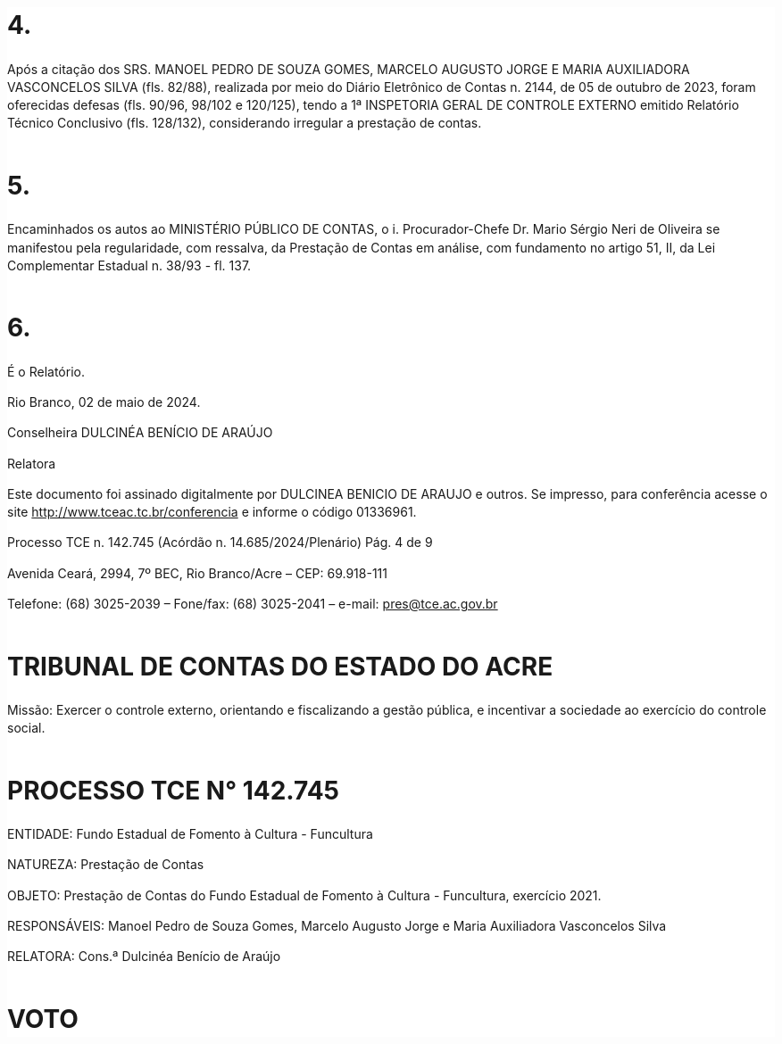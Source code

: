 # 4.

Após a citação dos SRS. MANOEL PEDRO DE SOUZA GOMES, MARCELO AUGUSTO JORGE E MARIA AUXILIADORA VASCONCELOS SILVA (fls. 82/88), realizada por meio do Diário Eletrônico de Contas n. 2144, de 05 de outubro de 2023, foram oferecidas defesas (fls. 90/96, 98/102 e 120/125), tendo a 1ª INSPETORIA GERAL DE CONTROLE EXTERNO emitido Relatório Técnico Conclusivo (fls. 128/132), considerando irregular a prestação de contas.

# 5.

Encaminhados os autos ao MINISTÉRIO PÚBLICO DE CONTAS, o i. Procurador-Chefe Dr. Mario Sérgio Neri de Oliveira se manifestou pela regularidade, com ressalva, da Prestação de Contas em análise, com fundamento no artigo 51, II, da Lei Complementar Estadual n. 38/93 - fl. 137.

# 6.

É o Relatório.

Rio Branco, 02 de maio de 2024.

Conselheira DULCINÉA BENÍCIO DE ARAÚJO

Relatora

Este documento foi assinado digitalmente por DULCINEA BENICIO DE ARAUJO e outros. Se impresso, para conferência acesse o site http://www.tceac.tc.br/conferencia e informe o código 01336961.

Processo TCE n. 142.745 (Acórdão n. 14.685/2024/Plenário) Pág. 4 de 9

Avenida Ceará, 2994, 7º BEC, Rio Branco/Acre – CEP: 69.918-111

Telefone: (68) 3025-2039 – Fone/fax: (68) 3025-2041 – e-mail: pres@tce.ac.gov.br

# TRIBUNAL DE CONTAS DO ESTADO DO ACRE

Missão: Exercer o controle externo, orientando e fiscalizando a gestão pública, e incentivar a sociedade ao exercício do controle social.

# PROCESSO TCE N° 142.745

ENTIDADE: Fundo Estadual de Fomento à Cultura - Funcultura

NATUREZA: Prestação de Contas

OBJETO: Prestação de Contas do Fundo Estadual de Fomento à Cultura - Funcultura, exercício 2021.

RESPONSÁVEIS: Manoel Pedro de Souza Gomes, Marcelo Augusto Jorge e Maria Auxiliadora Vasconcelos Silva

RELATORA: Cons.ª Dulcinéa Benício de Araújo

# VOTO
